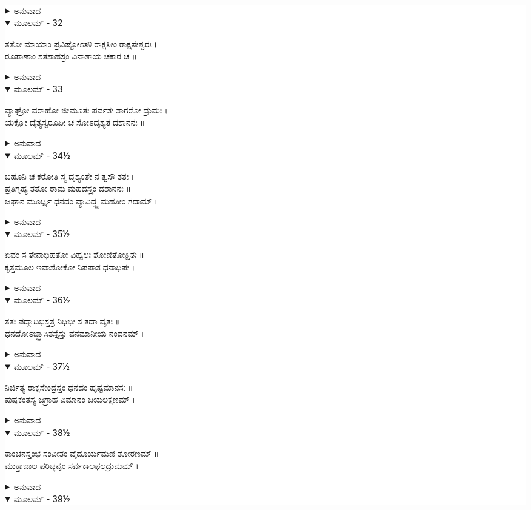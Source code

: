 <details><summary>ಅನುವಾದ</summary></details>

<details open><summary>ಮೂಲಮ್ - 32</summary>

ತತೋ ಮಾಯಾಂ ಪ್ರವಿಷ್ಟೋಽಸೌ ರಾಕ್ಷಸೀಂ ರಾಕ್ಷಸೇಶ್ವರಃ ।  
ರೂಪಾಣಾಂ ಶತಸಾಹಸ್ರಂ ವಿನಾಶಾಯ ಚಕಾರ ಚ ॥
</details>

<details><summary>ಅನುವಾದ</summary></details>

<details open><summary>ಮೂಲಮ್ - 33</summary>

ವ್ಯಾಘ್ರೋ ವರಾಹೋ ಜೀಮೂತಃ ಪರ್ವತಃ ಸಾಗರೋ ದ್ರುಮಃ ।  
ಯಕ್ಷೋ ದೈತ್ಯಸ್ವರೂಪೀ ಚ ಸೋಽದೃಶ್ಯತ ದಶಾನನಃ ॥
</details>

<details><summary>ಅನುವಾದ</summary></details>

<details open><summary>ಮೂಲಮ್ - 34½</summary>

ಬಹೂನಿ ಚ ಕರೋತಿ ಸ್ಮ ದೃಶ್ಯಂತೇ ನ ತ್ವಸೌ ತತಃ ।  
ಪ್ರತಿಗೃಹ್ಯ ತತೋ ರಾಮ ಮಹದಸ್ತ್ರಂ ದಶಾನನಃ ॥  
ಜಘಾನ ಮೂರ್ಧ್ನಿ ಧನದಂ ವ್ಯಾವಿದ್ಧ್ಯ ಮಹತೀಂ ಗದಾಮ್ ।
</details>

<details><summary>ಅನುವಾದ</summary></details>

<details open><summary>ಮೂಲಮ್ - 35½</summary>

ಏವಂ ಸ ತೇನಾಭಿಹತೋ ವಿಹ್ವಲಃ ಶೋಣಿತೋಕ್ಷಿತಃ ॥  
ಕೃತ್ತಮೂಲ ಇವಾಶೋಕೋ ನಿಪಪಾತ ಧನಾಧಿಪಃ ।
</details>

<details><summary>ಅನುವಾದ</summary></details>

<details open><summary>ಮೂಲಮ್ - 36½</summary>

ತತಃ ಪದ್ಮಾದಿಭಿಸ್ತತ್ರ ನಿಧಿಭಿಃ ಸ ತದಾ ವೃತಃ ॥  
ಧನದೋಽಚ್ಛ್ವಾಸಿತಸ್ತೈಸ್ತು ವನಮಾನೀಯ ನಂದನಮ್ ।
</details>

<details><summary>ಅನುವಾದ</summary></details>

<details open><summary>ಮೂಲಮ್ - 37½</summary>

ನಿರ್ಜಿತ್ಯ ರಾಕ್ಷಸೇಂದ್ರಸ್ತಂ ಧನದಂ ಹೃಷ್ಟಮಾನಸಃ ॥  
ಪುಷ್ಪಕಂತಸ್ಯ ಜಗ್ರಾಹ ವಿಮಾನಂ ಜಯಲಕ್ಷಣಮ್ ।
</details>

<details><summary>ಅನುವಾದ</summary></details>

<details open><summary>ಮೂಲಮ್ - 38½</summary>

ಕಾಂಚನಸ್ತಂಭ ಸಂವೀತಂ ವೈದೂರ್ಯಮಣಿ ತೋರಣಮ್ ॥  
ಮುಕ್ತಾಜಾಲ ಪರಿಚ್ಛನ್ನಂ ಸರ್ವಕಾಲಫಲದ್ರುಮಮ್ ।
</details>

<details><summary>ಅನುವಾದ</summary></details>

<details open><summary>ಮೂಲಮ್ - 39½</summary>
